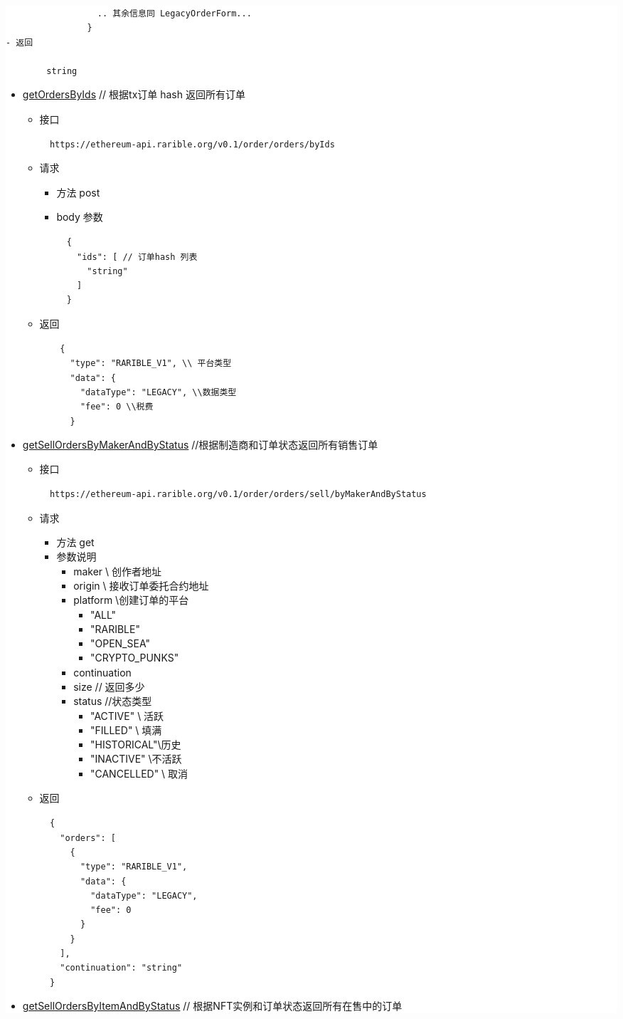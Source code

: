 					  .. 其余信息同 LegacyOrderForm...
					}	
	- 返回

			string
- [getOrdersByIds](https://ethereum-api.rarible.org/v0.1/doc#operation/getOrdersByIds) // 根据tx订单 hash 返回所有订单
	- 接口

			https://ethereum-api.rarible.org/v0.1/order/orders/byIds
	- 请求
		- 方法 post
		- body 参数

				{
				  "ids": [ // 订单hash 列表
				    "string"
				  ]
				}
	- 返回

			  {
			    "type": "RARIBLE_V1", \\ 平台类型
			    "data": {
			      "dataType": "LEGACY", \\数据类型
			      "fee": 0 \\税费
			    }	
- [getSellOrdersByMakerAndByStatus](https://ethereum-api.rarible.org/v0.1/doc#operation/getSellOrdersByMakerAndByStatus) //根据制造商和订单状态返回所有销售订单
	- 接口
		
			https://ethereum-api.rarible.org/v0.1/order/orders/sell/byMakerAndByStatus
	- 请求
		- 方法 get
		- 参数说明
			- maker \\ 创作者地址
			- origin \\ 接收订单委托合约地址
			- platform \\创建订单的平台
				- "ALL"
				- "RARIBLE"
				- "OPEN_SEA"
				- "CRYPTO_PUNKS"
			- continuation
			- size // 返回多少
			- status //状态类型
				- "ACTIVE" \\ 活跃
				- "FILLED" \\ 填满
				- "HISTORICAL"\\历史
				- "INACTIVE" \\不活跃
				- "CANCELLED" \\ 取消   		
	- 返回

			{
			  "orders": [
			    {
			      "type": "RARIBLE_V1",
			      "data": {
			        "dataType": "LEGACY",
			        "fee": 0
			      }
			    }
			  ],
			  "continuation": "string"
			}		
- [getSellOrdersByItemAndByStatus](https://ethereum-api.rarible.org/v0.1/doc#operation/getSellOrdersByItemAndByStatus) // 根据NFT实例和订单状态返回所有在售中的订单